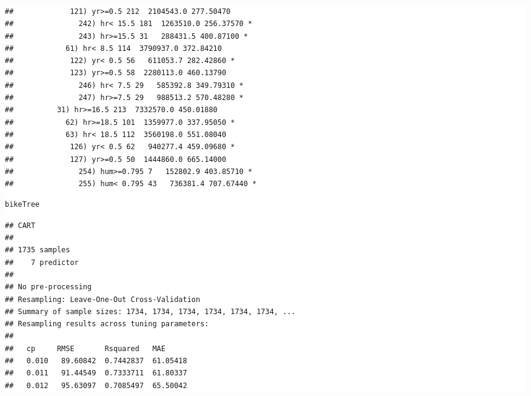     ##             121) yr>=0.5 212  2104543.0 277.50470  
    ##               242) hr< 15.5 181  1263510.0 256.37570 *
    ##               243) hr>=15.5 31   288431.5 400.87100 *
    ##            61) hr< 8.5 114  3790937.0 372.84210  
    ##             122) yr< 0.5 56   611053.7 282.42860 *
    ##             123) yr>=0.5 58  2280113.0 460.13790  
    ##               246) hr< 7.5 29   585392.8 349.79310 *
    ##               247) hr>=7.5 29   988513.2 570.48280 *
    ##          31) hr>=16.5 213  7332570.0 450.01880  
    ##            62) hr>=18.5 101  1359977.0 337.95050 *
    ##            63) hr< 18.5 112  3560198.0 551.08040  
    ##             126) yr< 0.5 62   940277.4 459.09680 *
    ##             127) yr>=0.5 50  1444860.0 665.14000  
    ##               254) hum>=0.795 7   152802.9 403.85710 *
    ##               255) hum< 0.795 43   736381.4 707.67440 *

``` r
bikeTree
```

    ## CART 
    ## 
    ## 1735 samples
    ##    7 predictor
    ## 
    ## No pre-processing
    ## Resampling: Leave-One-Out Cross-Validation 
    ## Summary of sample sizes: 1734, 1734, 1734, 1734, 1734, 1734, ... 
    ## Resampling results across tuning parameters:
    ## 
    ##   cp     RMSE       Rsquared   MAE     
    ##   0.010   89.60842  0.7442837  61.05418
    ##   0.011   91.44549  0.7333711  61.80337
    ##   0.012   95.63097  0.7085497  65.50042